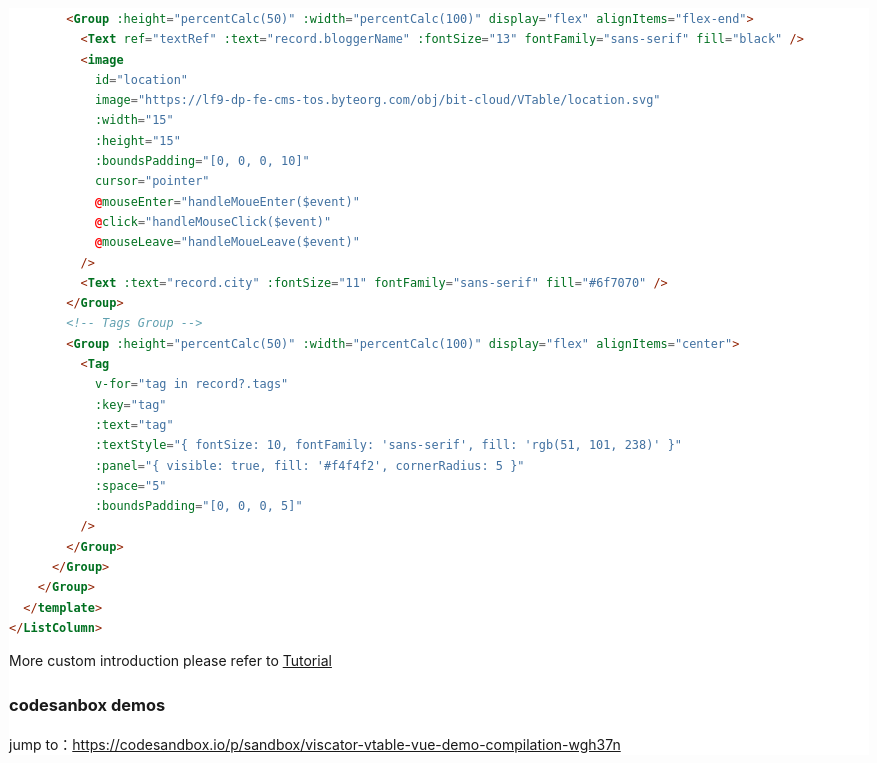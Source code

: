 ```html
        <Group :height="percentCalc(50)" :width="percentCalc(100)" display="flex" alignItems="flex-end">
          <Text ref="textRef" :text="record.bloggerName" :fontSize="13" fontFamily="sans-serif" fill="black" />
          <image
            id="location"
            image="https://lf9-dp-fe-cms-tos.byteorg.com/obj/bit-cloud/VTable/location.svg"
            :width="15"
            :height="15"
            :boundsPadding="[0, 0, 0, 10]"
            cursor="pointer"
            @mouseEnter="handleMoueEnter($event)"
            @click="handleMouseClick($event)"
            @mouseLeave="handleMoueLeave($event)"
          />
          <Text :text="record.city" :fontSize="11" fontFamily="sans-serif" fill="#6f7070" />
        </Group>
        <!-- Tags Group -->
        <Group :height="percentCalc(50)" :width="percentCalc(100)" display="flex" alignItems="center">
          <Tag
            v-for="tag in record?.tags"
            :key="tag"
            :text="tag"
            :textStyle="{ fontSize: 10, fontFamily: 'sans-serif', fill: 'rgb(51, 101, 238)' }"
            :panel="{ visible: true, fill: '#f4f4f2', cornerRadius: 5 }"
            :space="5"
            :boundsPadding="[0, 0, 0, 5]"
          />
        </Group>
      </Group>
    </Group>
  </template>
</ListColumn>
```

More custom introduction please refer to [Tutorial](../custom_define/vue-custom-component)

### codesanbox demos

jump to：https://codesandbox.io/p/sandbox/viscator-vtable-vue-demo-compilation-wgh37n

